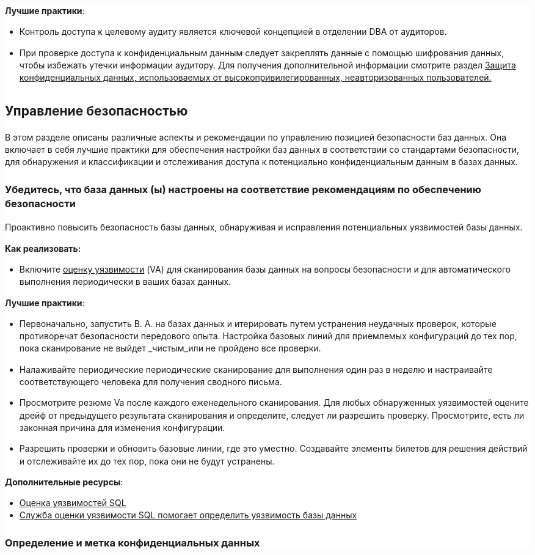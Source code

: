 **Лучшие практики**:

- Контроль доступа к целевому аудиту является ключевой концепцией в отделении DBA от аудиторов. 

- При проверке доступа к конфиденциальным данным следует закреплять данные с помощью шифрования данных, чтобы избежать утечки информации аудитору. Для получения дополнительной информации смотрите раздел [Защита конфиденциальных данных, использоваемых от высокопривилегированных, неавторизованных пользователей.](#protect-sensitive-data-in-use-from-high-privileged-unauthorized-users)

## <a name="security-management"></a>Управление безопасностью

В этом разделе описаны различные аспекты и рекомендации по управлению позицией безопасности баз данных. Она включает в себя лучшие практики для обеспечения настройки баз данных в соответствии со стандартами безопасности, для обнаружения и классификации и отслеживания доступа к потенциально конфиденциальным данным в базах данных. 

### <a name="ensure-that-the-databases-are-configured-to-meet-security-best-practices"></a>Убедитесь, что база данных (ы) настроены на соответствие рекомендациям по обеспечению безопасности 

Проактивно повысить безопасность базы данных, обнаруживая и исправления потенциальных уязвимостей базы данных.

**Как реализовать:**

- Включите [оценку уязвимости](https://docs.microsoft.com/sql/relational-databases/security/sql-vulnerability-assessment) (VA) для сканирования базы данных на вопросы безопасности и для автоматического выполнения периодически в ваших базах данных.

**Лучшие практики**:

- Первоначально, запустить В. А. на базах данных и итерировать путем устранения неудачных проверок, которые противоречат безопасности передового опыта. Настройка базовых линий для приемлемых конфигураций до тех пор, пока сканирование не выйдет _чистым_или не пройдено все проверки.  

- Налаживайте периодические периодические сканирование для выполнения один раз в неделю и настраивайте соответствующего человека для получения сводного письма. 

- Просмотрите резюме Va после каждого еженедельного сканирования. Для любых обнаруженных уязвимостей оцените дрейф от предыдущего результата сканирования и определите, следует ли разрешить проверку. Просмотрите, есть ли законная причина для изменения конфигурации.   

- Разрешить проверки и обновить базовые линии, где это уместно. Создавайте элементы билетов для решения действий и отслеживайте их до тех пор, пока они не будут устранены. 

**Дополнительные ресурсы**:

- [Оценка уязвимостей SQL](https://docs.microsoft.com/sql/relational-databases/security/sql-vulnerability-assessment) 
- [Служба оценки уязвимости SQL помогает определить уязвимость базы данных](sql-vulnerability-assessment.md)

### <a name="identify-and-tag-sensitive-data"></a>Определение и метка конфиденциальных данных 
